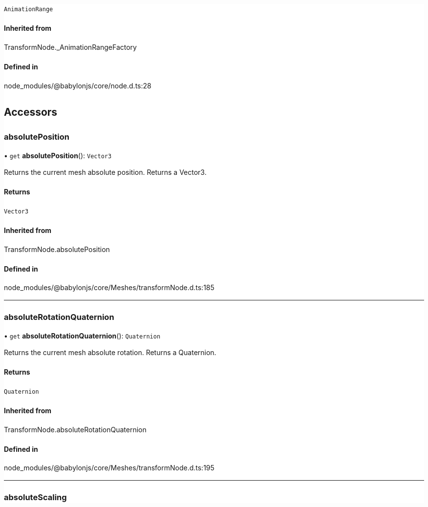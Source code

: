 `AnimationRange`

#### Inherited from

TransformNode.\_AnimationRangeFactory

#### Defined in

node_modules/@babylonjs/core/node.d.ts:28

## Accessors

### absolutePosition

• `get` **absolutePosition**(): `Vector3`

Returns the current mesh absolute position.
Returns a Vector3.

#### Returns

`Vector3`

#### Inherited from

TransformNode.absolutePosition

#### Defined in

node_modules/@babylonjs/core/Meshes/transformNode.d.ts:185

___

### absoluteRotationQuaternion

• `get` **absoluteRotationQuaternion**(): `Quaternion`

Returns the current mesh absolute rotation.
Returns a Quaternion.

#### Returns

`Quaternion`

#### Inherited from

TransformNode.absoluteRotationQuaternion

#### Defined in

node_modules/@babylonjs/core/Meshes/transformNode.d.ts:195

___

### absoluteScaling
